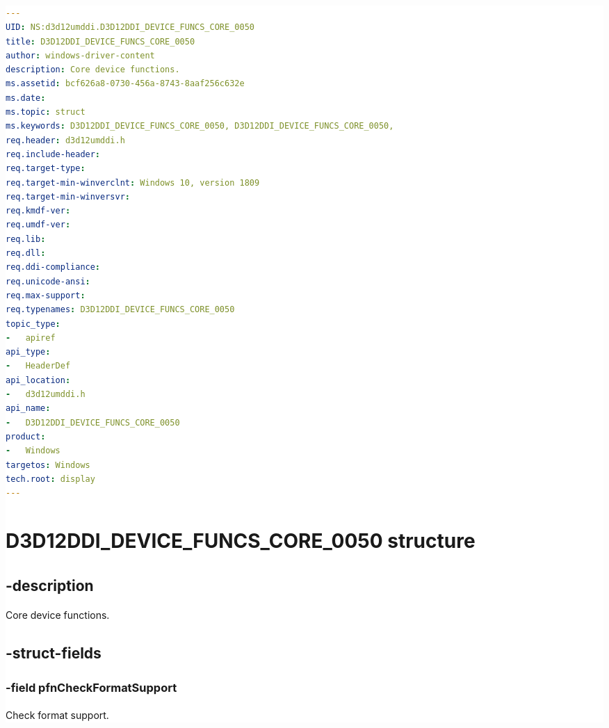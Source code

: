 ```yaml
---
UID: NS:d3d12umddi.D3D12DDI_DEVICE_FUNCS_CORE_0050
title: D3D12DDI_DEVICE_FUNCS_CORE_0050
author: windows-driver-content
description: Core device functions.
ms.assetid: bcf626a8-0730-456a-8743-8aaf256c632e
ms.date: 
ms.topic: struct
ms.keywords: D3D12DDI_DEVICE_FUNCS_CORE_0050, D3D12DDI_DEVICE_FUNCS_CORE_0050, 
req.header: d3d12umddi.h
req.include-header:
req.target-type:
req.target-min-winverclnt: Windows 10, version 1809
req.target-min-winversvr:
req.kmdf-ver:
req.umdf-ver:
req.lib:
req.dll:
req.ddi-compliance:
req.unicode-ansi:
req.max-support:
req.typenames: D3D12DDI_DEVICE_FUNCS_CORE_0050
topic_type: 
-	apiref
api_type: 
-	HeaderDef
api_location: 
-	d3d12umddi.h
api_name: 
-	D3D12DDI_DEVICE_FUNCS_CORE_0050
product:
-	Windows
targetos: Windows
tech.root: display
---
```


# D3D12DDI_DEVICE_FUNCS_CORE_0050 structure

## -description

Core device functions.

## -struct-fields

### -field pfnCheckFormatSupport

Check format support.
